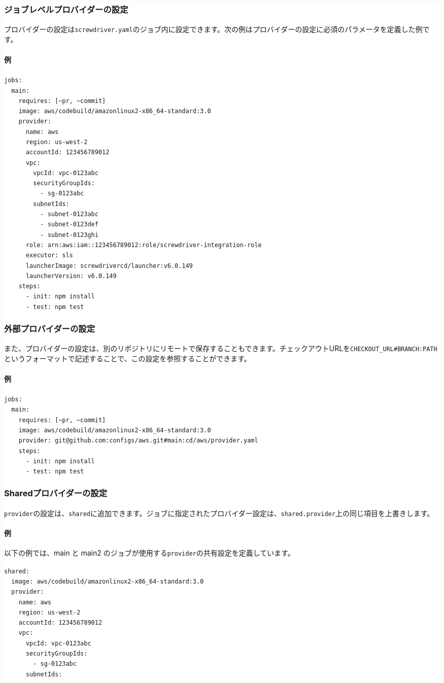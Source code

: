 
### ジョブレベルプロバイダーの設定
プロバイダーの設定は`screwdriver.yaml`のジョブ内に設定できます。次の例はプロバイダーの設定に必須のパラメータを定義した例です。

#### 例
```
jobs:
  main:
    requires: [~pr, ~commit]
    image: aws/codebuild/amazonlinux2-x86_64-standard:3.0
    provider:
      name: aws
      region: us-west-2
      accountId: 123456789012
      vpc:
        vpcId: vpc-0123abc
        securityGroupIds:
          - sg-0123abc
        subnetIds:
          - subnet-0123abc
          - subnet-0123def
          - subnet-0123ghi
      role: arn:aws:iam::123456789012:role/screwdriver-integration-role
      executor: sls
      launcherImage: screwdrivercd/launcher:v6.0.149
      launcherVersion: v6.0.149
    steps:
      - init: npm install
      - test: npm test
```

### 外部プロバイダーの設定
また、プロバイダーの設定は、別のリポジトリにリモートで保存することもできます。チェックアウトURLを`CHECKOUT_URL#BRANCH:PATH`というフォーマットで記述することで、この設定を参照することができます。

#### 例
```
jobs:
  main:
    requires: [~pr, ~commit]
    image: aws/codebuild/amazonlinux2-x86_64-standard:3.0
    provider: git@github.com:configs/aws.git#main:cd/aws/provider.yaml
    steps:
      - init: npm install
      - test: npm test
```

### Sharedプロバイダーの設定
`provider`の設定は、`shared`に追加できます。ジョブに指定されたプロバイダー設定は、`shared.provider`上の同じ項目を上書きします。

#### 例
以下の例では、main と main2 のジョブが使用する`provider`の共有設定を定義しています。
```
shared:
  image: aws/codebuild/amazonlinux2-x86_64-standard:3.0
  provider:
    name: aws
    region: us-west-2
    accountId: 123456789012
    vpc:
      vpcId: vpc-0123abc
      securityGroupIds:
        - sg-0123abc
      subnetIds:
```